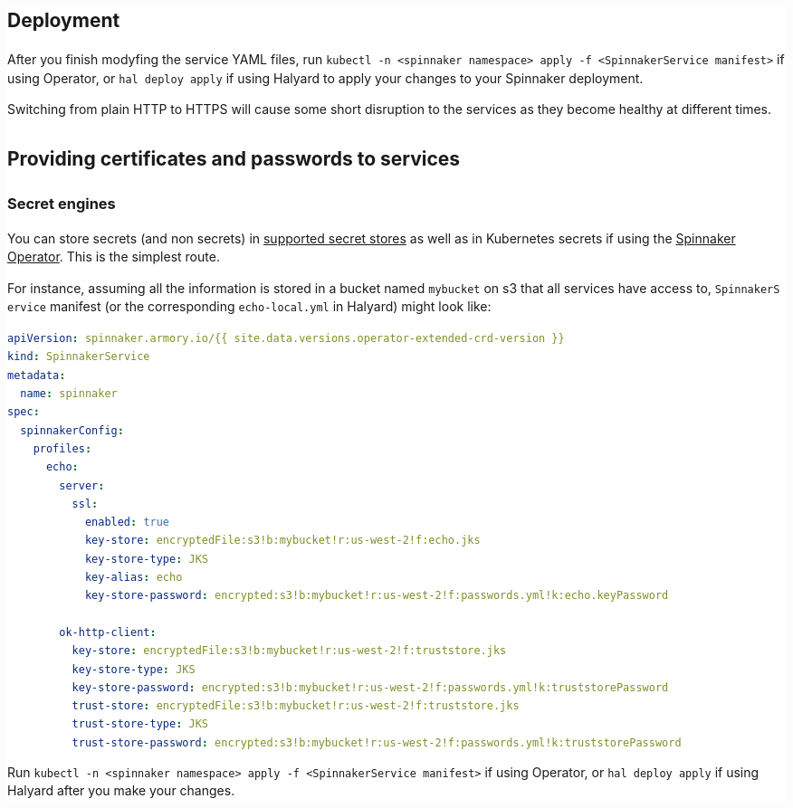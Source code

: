 ## Deployment

After you finish modyfing the service YAML files, run `kubectl -n <spinnaker namespace> apply -f <SpinnakerService manifest>` if using Operator, or `hal deploy apply` if using Halyard to apply your changes to your Spinnaker deployment.

Switching from plain HTTP to HTTPS will cause some short disruption to the services as they become healthy at different times.


## Providing certificates and passwords to services

### Secret engines

You can store secrets (and non secrets) in [supported secret stores](../secrets) as well as in Kubernetes secrets if using the [Spinnaker Operator](../../spinnaker/operator/). This is the simplest route.

For instance, assuming all the information is stored in a bucket named `mybucket` on s3 that all services have access to, `SpinnakerService` manifest (or the corresponding `echo-local.yml` in Halyard) might look like:

```yaml
apiVersion: spinnaker.armory.io/{{ site.data.versions.operator-extended-crd-version }}
kind: SpinnakerService
metadata:
  name: spinnaker
spec:
  spinnakerConfig:
    profiles:
      echo:
        server:
          ssl:
            enabled: true
            key-store: encryptedFile:s3!b:mybucket!r:us-west-2!f:echo.jks
            key-store-type: JKS
            key-alias: echo
            key-store-password: encrypted:s3!b:mybucket!r:us-west-2!f:passwords.yml!k:echo.keyPassword

        ok-http-client:
          key-store: encryptedFile:s3!b:mybucket!r:us-west-2!f:truststore.jks
          key-store-type: JKS
          key-store-password: encrypted:s3!b:mybucket!r:us-west-2!f:passwords.yml!k:truststorePassword
          trust-store: encryptedFile:s3!b:mybucket!r:us-west-2!f:truststore.jks
          trust-store-type: JKS
          trust-store-password: encrypted:s3!b:mybucket!r:us-west-2!f:passwords.yml!k:truststorePassword
```

Run `kubectl -n <spinnaker namespace> apply -f <SpinnakerService manifest>` if using Operator, or `hal deploy apply` if using Halyard after you make your changes.
